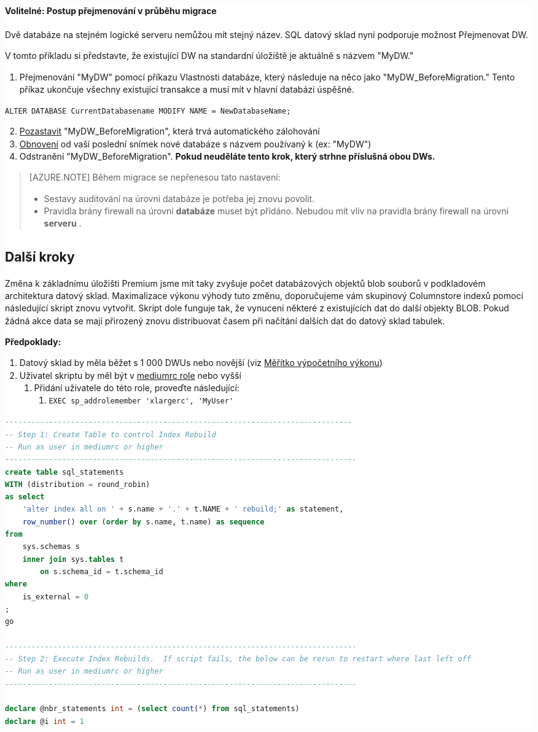 #### <a name="optional-steps-to-rename-during-migration"></a>Volitelné: Postup přejmenování v průběhu migrace 
Dvě databáze na stejném logické serveru nemůžou mít stejný název. SQL datový sklad nyní podporuje možnost Přejmenovat DW.

V tomto příkladu si představte, že existující DW na standardní úložiště je aktuálně s názvem "MyDW."

1.  Přejmenování "MyDW" pomocí příkazu Vlastnosti databáze, který následuje na něco jako "MyDW_BeforeMigration."  Tento příkaz ukončuje všechny existující transakce a musí mít v hlavní databázi úspěšné.
```
ALTER DATABASE CurrentDatabasename MODIFY NAME = NewDatabaseName;
```
2.  [Pozastavit][] "MyDW_BeforeMigration", která trvá automatického zálohování
3.  [Obnovení][] od vaší poslední snímek nové databáze s názvem používaný k (ex: "MyDW")
4.  Odstranění "MyDW_BeforeMigration".  **Pokud neuděláte tento krok, který strhne příslušná obou DWs.**

> [AZURE.NOTE] Během migrace se nepřenesou tato nastavení:
> 
>   -  Sestavy auditování na úrovni databáze je potřeba jej znovu povolit.
>   -  Pravidla brány firewall na úrovni **databáze** muset být přidáno.  Nebudou mít vliv na pravidla brány firewall na úrovni **serveru** .

## <a name="next-steps"></a>Další kroky
Změna k základnímu úložišti Premium jsme mít taky zvyšuje počet databázových objektů blob souborů v podkladovém architektura datový sklad.  Maximalizace výkonu výhody tuto změnu, doporučujeme vám skupinový Columnstore indexů pomocí následující skript znovu vytvořit.  Skript dole funguje tak, že vynucení některé z existujících dat do další objekty BLOB.  Pokud žádná akce data se mají přirozený znovu distribuovat časem při načítání dalších dat do datový sklad tabulek.

**Předpoklady:**

1.  Datový sklad by měla běžet s 1 000 DWUs nebo novější (viz [Měřítko výpočetního výkonu][])
2.  Uživatel skriptu by měl být v [mediumrc role][] nebo vyšší
    1.  Přidání uživatele do této role, proveďte následující: 
        1.  ````EXEC sp_addrolemember 'xlargerc', 'MyUser'````

````sql
-------------------------------------------------------------------------------
-- Step 1: Create Table to control Index Rebuild
-- Run as user in mediumrc or higher
--------------------------------------------------------------------------------
create table sql_statements
WITH (distribution = round_robin)
as select 
    'alter index all on ' + s.name + '.' + t.NAME + ' rebuild;' as statement,
    row_number() over (order by s.name, t.name) as sequence
from 
    sys.schemas s
    inner join sys.tables t
        on s.schema_id = t.schema_id
where
    is_external = 0
;
go
 
--------------------------------------------------------------------------------
-- Step 2: Execute Index Rebuilds.  If script fails, the below can be rerun to restart where last left off
-- Run as user in mediumrc or higher
--------------------------------------------------------------------------------

declare @nbr_statements int = (select count(*) from sql_statements)
declare @i int = 1
````

[Naplánování automatické migrace]: #automatic-migration-schedule
[self-migration to Premium Storage]: #self-migration-to-premium-storage
[Vytvoření požadavek podpory můžete]: sql-data-warehouse-get-started-create-support-ticket.md
[Azure paired region]: best-practices-availability-paired-regions.md
[main documentation site]: services/sql-data-warehouse.md
[Pozastavit]: sql-data-warehouse-manage-compute-portal.md/#pause-compute
[Obnovení]: sql-data-warehouse-restore-database-portal.md
[přejmenování v průběhu migrace]: #optional-steps-to-rename-during-migration
[Měřítko výpočetního výkonu]: sql-data-warehouse-manage-compute-portal/#scale-compute-power
[mediumrc role]: sql-data-warehouse-develop-concurrency/#workload-management
[Premium úložiště pro větší předvídatelnost výkonu]: https://azure.microsoft.com/en-us/blog/azure-sql-data-warehouse-introduces-premium-storage-for-greater-performance/
[Azure portálu]: https://portal.azure.com